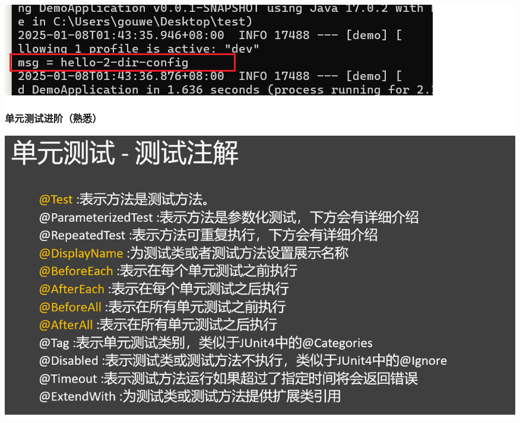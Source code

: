 ![image-20250108014511038](images/Springboot/image-20250108014511038.png)



### 单元测试进阶（熟悉）

![image-20250109002603528](images/Springboot/image-20250109002603528.png)

